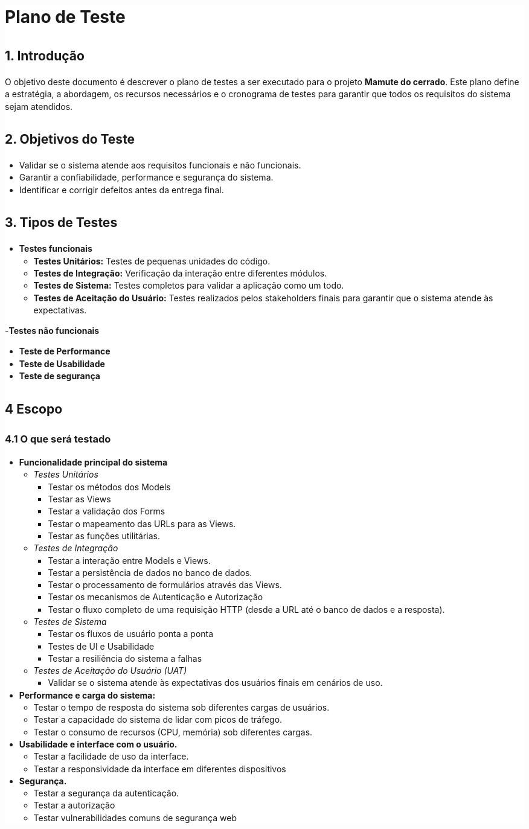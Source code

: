 # Plano de Teste

## 1. Introdução

O objetivo deste documento é descrever o plano de testes a ser executado para o projeto **Mamute do cerrado**. Este plano define a estratégia, a abordagem, os recursos necessários e o cronograma de testes para garantir que todos os requisitos do sistema sejam atendidos.

## 2. Objetivos do Teste

- Validar se o sistema atende aos requisitos funcionais e não funcionais.
- Garantir a confiabilidade, performance e segurança do sistema.
- Identificar e corrigir defeitos antes da entrega final.

## 3. Tipos de Testes

- **Testes funcionais**
  - **Testes Unitários:** Testes de pequenas unidades do código.
  - **Testes de Integração:** Verificação da interação entre diferentes módulos.
  - **Testes de Sistema:** Testes completos para validar a aplicação como um todo.
  - **Testes de Aceitação do Usuário:** Testes realizados pelos stakeholders finais para garantir que o sistema atende às expectativas.

-**Testes não funcionais**
  - **Teste de Performance**
  - **Teste de Usabilidade**
  - **Teste de segurança**

## 4 Escopo

### 4.1 O que será testado
- **Funcionalidade principal do sistema** 
  - *Testes Unitários*
    - Testar os métodos dos Models
    - Testar as Views
    - Testar a validação dos Forms
    - Testar o mapeamento das URLs para as Views.
    - Testar as funções utilitárias.
  - *Testes de Integração*
    - Testar a interação entre Models e Views.
    - Testar a persistência de dados no banco de dados.
    - Testar o processamento de formulários através das Views.
    - Testar os mecanismos de Autenticação e Autorização
    - Testar o fluxo completo de uma requisição HTTP  (desde a URL até o banco de dados e a resposta).
  - *Testes de Sistema*
    - Testar os fluxos de usuário ponta a ponta
    - Testes de UI e Usabilidade
    - Testar a resiliência do sistema a falhas
  - *Testes de Aceitação do Usuário (UAT)*
    - Validar se o sistema atende às expectativas dos usuários finais em cenários de uso.
- **Performance e carga do sistema:**
  - Testar o tempo de resposta do sistema sob diferentes cargas de usuários.
  - Testar a capacidade do sistema de lidar com picos de tráfego.
  - Testar o consumo de recursos (CPU, memória) sob diferentes cargas.
- **Usabilidade e interface com o usuário.**
  - Testar a facilidade de uso da interface. 
  - Testar a responsividade da interface em diferentes dispositivos 
- **Segurança.**
  - Testar a segurança da autenticação.
  - Testar a autorização
  - Testar vulnerabilidades comuns de segurança web